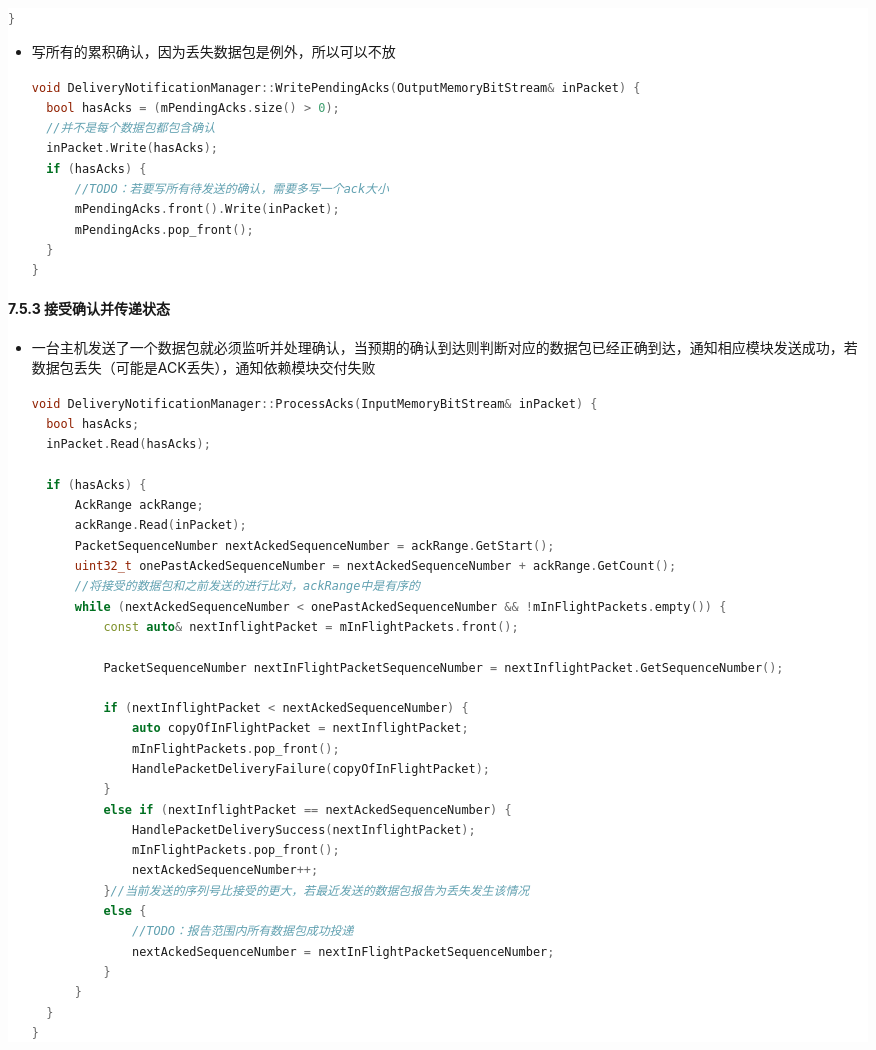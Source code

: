   ```c++
  }
  ```

- 写所有的累积确认，因为丢失数据包是例外，所以可以不放

  ```c++
  void DeliveryNotificationManager::WritePendingAcks(OutputMemoryBitStream& inPacket) {
  	bool hasAcks = (mPendingAcks.size() > 0);
  	//并不是每个数据包都包含确认
  	inPacket.Write(hasAcks);
  	if (hasAcks) {
  		//TODO：若要写所有待发送的确认，需要多写一个ack大小
  		mPendingAcks.front().Write(inPacket);
  		mPendingAcks.pop_front();
  	}
  }
  ```

#### 7.5.3 接受确认并传递状态

- 一台主机发送了一个数据包就必须监听并处理确认，当预期的确认到达则判断对应的数据包已经正确到达，通知相应模块发送成功，若数据包丢失（可能是ACK丢失），通知依赖模块交付失败

  ```c++
  void DeliveryNotificationManager::ProcessAcks(InputMemoryBitStream& inPacket) {
  	bool hasAcks;
  	inPacket.Read(hasAcks);
  
  	if (hasAcks) {
  		AckRange ackRange;
  		ackRange.Read(inPacket);
  		PacketSequenceNumber nextAckedSequenceNumber = ackRange.GetStart();
  		uint32_t onePastAckedSequenceNumber = nextAckedSequenceNumber + ackRange.GetCount();
  		//将接受的数据包和之前发送的进行比对，ackRange中是有序的
  		while (nextAckedSequenceNumber < onePastAckedSequenceNumber && !mInFlightPackets.empty()) {
  			const auto& nextInflightPacket = mInFlightPackets.front();
  
  			PacketSequenceNumber nextInFlightPacketSequenceNumber = nextInflightPacket.GetSequenceNumber();
  			
  			if (nextInflightPacket < nextAckedSequenceNumber) {
  				auto copyOfInFlightPacket = nextInflightPacket;
  				mInFlightPackets.pop_front();
  				HandlePacketDeliveryFailure(copyOfInFlightPacket);
  			}
  			else if (nextInflightPacket == nextAckedSequenceNumber) {
  				HandlePacketDeliverySuccess(nextInflightPacket);
  				mInFlightPackets.pop_front();
  				nextAckedSequenceNumber++;
  			}//当前发送的序列号比接受的更大，若最近发送的数据包报告为丢失发生该情况
  			else {
  				//TODO：报告范围内所有数据包成功投递
  				nextAckedSequenceNumber = nextInFlightPacketSequenceNumber;
  			}
  		}
  	}
  }
  ```
